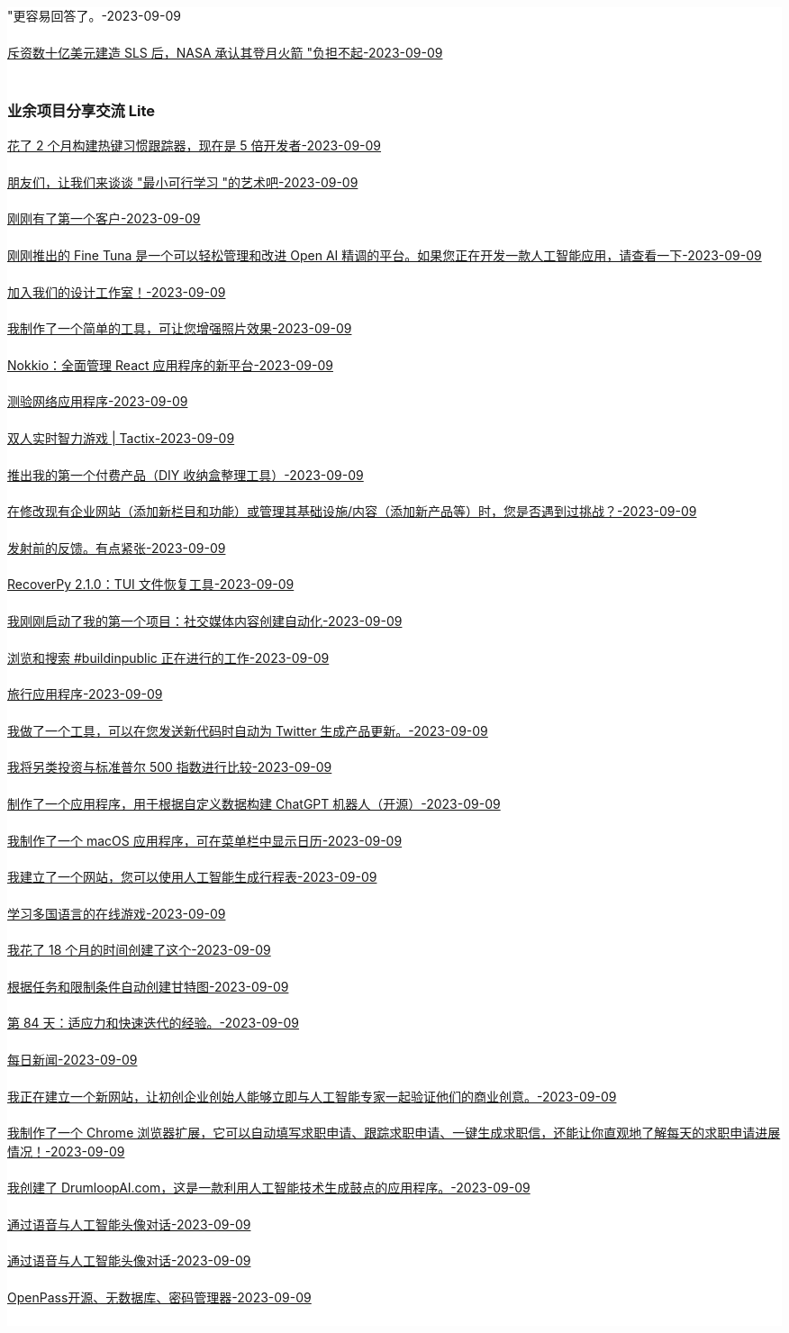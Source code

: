 "更容易回答了。-2023-09-09</a><br/><br/><a target=_blank rel=nofollow href="https://gizmodo.com/nasa-sls-unaffordable-costs-artemis-moon-rocket-1850818625" >斥资数十亿美元建造 SLS 后，NASA 承认其登月火箭 "负担不起-2023-09-09</a><br/><br/>





###  业余项目分享交流 Lite

<a target=_blank rel=nofollow href="https://old.reddit.com/r/SideProject/comments/16ef97d/spent_2_months_building_hotkey_habittracker_am/" >花了 2 个月构建热键习惯跟踪器，现在是 5 倍开发者-2023-09-09</a><br/><br/><a target=_blank rel=nofollow href="https://www.reddit.com/r/SideProject/comments/16ef1st/lets_talk_about_the_art_of_minimal_viable/" >朋友们，让我们来谈谈 "最小可行学习 "的艺术吧-2023-09-09</a><br/><br/><a target=_blank rel=nofollow href="https://www.reddit.com/r/SideProject/comments/16eecf6/just_got_my_first_customer/" >刚刚有了第一个客户-2023-09-09</a><br/><br/><a target=_blank rel=nofollow href="https://www.reddit.com/r/SideProject/comments/16edagy/just_launched_fine_tuna_a_platform_that_makes_it/" >刚刚推出的 Fine Tuna 是一个可以轻松管理和改进 Open AI 精调的平台。如果您正在开发一款人工智能应用，请查看一下-2023-09-09</a><br/><br/><a target=_blank rel=nofollow href="https://old.reddit.com/r/iWatchSelfieMount/comments/16dsyk1/join_our_design_studio/" >加入我们的设计工作室！-2023-09-09</a><br/><br/><a target=_blank rel=nofollow href="https://msdosimagetools.ngrok.dev/" >我制作了一个简单的工具，可让您增强照片效果-2023-09-09</a><br/><br/><a target=_blank rel=nofollow href="https://www.reddit.com/r/SideProject/comments/16eb909/nokkio_a_new_platform_for_fully_managed_react/" >Nokkio：全面管理 React 应用程序的新平台-2023-09-09</a><br/><br/><a target=_blank rel=nofollow href="https://www.reddit.com/r/SideProject/comments/16e9ggl/a_quiz_web_app/" >测验网络应用程序-2023-09-09</a><br/><br/><a target=_blank rel=nofollow href="https://www.reddit.com/r/SideProject/comments/16e93vs/a_real_time_two_player_intelligence_game_tactix/" >双人实时智力游戏 | Tactix-2023-09-09</a><br/><br/><a target=_blank rel=nofollow href="https://www.reddit.com/r/SideProject/comments/16e81yt/launched_my_first_paid_product_diy_storage_box/" >推出我的第一个付费产品（DIY 收纳盒整理工具）-2023-09-09</a><br/><br/><a target=_blank rel=nofollow href="https://www.reddit.com/r/SideProject/comments/16e7dhp/have_you_ever_encountered_challenges_when/" >在修改现有企业网站（添加新栏目和功能）或管理其基础设施/内容（添加新产品等）时，您是否遇到过挑战？-2023-09-09</a><br/><br/><a target=_blank rel=nofollow href="https://www.reddit.com/r/SideProject/comments/16e7a9j/prelaunch_feedback_bit_nervous/" >发射前的反馈。有点紧张-2023-09-09</a><br/><br/><a target=_blank rel=nofollow href="https://www.reddit.com/r/SideProject/comments/16e77jm/recoverpy_210_tui_file_recovery_tool/" >RecoverPy 2.1.0：TUI 文件恢复工具-2023-09-09</a><br/><br/><a target=_blank rel=nofollow href="https://www.reddit.com/r/SideProject/comments/16e6vvi/i_just_launched_my_first_project_automate_social/" >我刚刚启动了我的第一个项目：社交媒体内容创建自动化-2023-09-09</a><br/><br/><a target=_blank rel=nofollow href="https://www.reddit.com/r/SideProject/comments/16e5636/browse_and_search_what_buildinpublic_is_working_on/" >浏览和搜索 #buildinpublic 正在进行的工作-2023-09-09</a><br/><br/><a target=_blank rel=nofollow href="https://www.reddit.com/r/SideProject/comments/16e3pd7/travel_app/" >旅行应用程序-2023-09-09</a><br/><br/><a target=_blank rel=nofollow href="https://old.reddit.com/r/SideProject/comments/16e3dpy/i_made_a_tool_that_generates_product_updates_for/" >我做了一个工具，可以在您发送新代码时自动为 Twitter 生成产品更新。-2023-09-09</a><br/><br/><a target=_blank rel=nofollow href="https://altsindex.com/" >我将另类投资与标准普尔 500 指数进行比较-2023-09-09</a><br/><br/><a target=_blank rel=nofollow href="https://old.reddit.com/r/SideProject/comments/16e36rr/made_an_app_to_build_chatgpt_bots_from_custom/" >制作了一个应用程序，用于根据自定义数据构建 ChatGPT 机器人（开源）-2023-09-09</a><br/><br/><a target=_blank rel=nofollow href="https://sindresorhus.com/menu-bar-calendar" >我制作了一个 macOS 应用程序，可在菜单栏中显示日历-2023-09-09</a><br/><br/><a target=_blank rel=nofollow href="https://www.reddit.com/r/SideProject/comments/16e1k1y/i_built_a_website_where_you_can_generate/" >我建立了一个网站，您可以使用人工智能生成行程表-2023-09-09</a><br/><br/><a target=_blank rel=nofollow href="https://www.reddit.com/r/SideProject/comments/16e1isj/online_game_to_learn_multi_languages/" >学习多国语言的在线游戏-2023-09-09</a><br/><br/><a target=_blank rel=nofollow href="https://www.reddit.com/r/SideProject/comments/16e0agv/i_spent_18_months_creating_this/" >我花了 18 个月的时间创建了这个-2023-09-09</a><br/><br/><a target=_blank rel=nofollow href="https://www.autoganttch.art/" >根据任务和限制条件自动创建甘特图-2023-09-09</a><br/><br/><a target=_blank rel=nofollow href="https://www.reddit.com/r/SideProject/comments/16dphn1/day_84_lessons_in_resilience_iterating_fast/" >第 84 天：适应力和快速迭代的经验。-2023-09-09</a><br/><br/><a target=_blank rel=nofollow href="https://www.reddit.com/r/SideProject/comments/16dxmac/yourdailyrundown/" >每日新闻-2023-09-09</a><br/><br/><a target=_blank rel=nofollow href="https://www.reddit.com/r/SideProject/comments/16dwlt9/im_building_a_new_website_which_lets_startup/" >我正在建立一个新网站，让初创企业创始人能够立即与人工智能专家一起验证他们的商业创意。-2023-09-09</a><br/><br/><a target=_blank rel=nofollow href="https://www.reddit.com/r/SideProject/comments/16dvnni/i_have_made_a_chrome_extension_that_autofills/" >我制作了一个 Chrome 浏览器扩展，它可以自动填写求职申请、跟踪求职申请、一键生成求职信，还能让你直观地了解每天的求职申请进展情况！-2023-09-09</a><br/><br/><a target=_blank rel=nofollow href="https://old.reddit.com/r/SideProject/comments/16dslyu/i_built_drumloopaicom_an_app_to_generate_drum/" >我创建了 DrumloopAI.com，这是一款利用人工智能技术生成鼓点的应用程序。-2023-09-09</a><br/><br/><a target=_blank rel=nofollow href="https://youtu.be/lpfYoChnBy0" >通过语音与人工智能头像对话-2023-09-09</a><br/><br/><a target=_blank rel=nofollow href="https://old.reddit.com/r/SideProject/comments/16dqdg4/talk_with_ai_avatars_via_voice/" >通过语音与人工智能头像对话-2023-09-09</a><br/><br/><a target=_blank rel=nofollow href="https://www.reddit.com/r/SideProject/comments/16dm9c0/openpass_opensource_databasefree_password_manager/" >OpenPass开源、无数据库、密码管理器-2023-09-09</a><br/><br/>